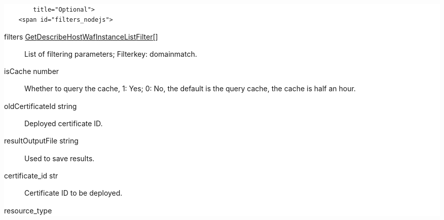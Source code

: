             title="Optional">
        <span id="filters_nodejs">
<a data-swiftype-name="resource-property" data-swiftype-type="text" href="#filters_nodejs" style="color: inherit; text-decoration: inherit;">filters</a>
</span>
        <span class="property-indicator"></span>
        <span class="property-type"><a href="#getdescribehostwafinstancelistfilter">Get<wbr>Describe<wbr>Host<wbr>Waf<wbr>Instance<wbr>List<wbr>Filter[]</a></span>
    </dt>
    <dd><p>List of filtering parameters; Filterkey: domainmatch.</p>
</dd><dt class="property-optional"
            title="Optional">
        <span id="iscache_nodejs">
<a data-swiftype-name="resource-property" data-swiftype-type="text" href="#iscache_nodejs" style="color: inherit; text-decoration: inherit;">is<wbr>Cache</a>
</span>
        <span class="property-indicator"></span>
        <span class="property-type">number</span>
    </dt>
    <dd><p>Whether to query the cache, 1: Yes; 0: No, the default is the query cache, the cache is half an hour.</p>
</dd><dt class="property-optional"
            title="Optional">
        <span id="oldcertificateid_nodejs">
<a data-swiftype-name="resource-property" data-swiftype-type="text" href="#oldcertificateid_nodejs" style="color: inherit; text-decoration: inherit;">old<wbr>Certificate<wbr>Id</a>
</span>
        <span class="property-indicator"></span>
        <span class="property-type">string</span>
    </dt>
    <dd><p>Deployed certificate ID.</p>
</dd><dt class="property-optional"
            title="Optional">
        <span id="resultoutputfile_nodejs">
<a data-swiftype-name="resource-property" data-swiftype-type="text" href="#resultoutputfile_nodejs" style="color: inherit; text-decoration: inherit;">result<wbr>Output<wbr>File</a>
</span>
        <span class="property-indicator"></span>
        <span class="property-type">string</span>
    </dt>
    <dd><p>Used to save results.</p>
</dd></dl>
</pulumi-choosable>
</div>

<div>
<pulumi-choosable type="language" values="python">
<dl class="resources-properties"><dt class="property-required"
            title="Required">
        <span id="certificate_id_python">
<a data-swiftype-name="resource-property" data-swiftype-type="text" href="#certificate_id_python" style="color: inherit; text-decoration: inherit;">certificate_<wbr>id</a>
</span>
        <span class="property-indicator"></span>
        <span class="property-type">str</span>
    </dt>
    <dd><p>Certificate ID to be deployed.</p>
</dd><dt class="property-required"
            title="Required">
        <span id="resource_type_python">
<a data-swiftype-name="resource-property" data-swiftype-type="text" href="#resource_type_python" style="color: inherit; text-decoration: inherit;">resource_<wbr>type</a>
</span>
        <span class="property-indicator"></span>